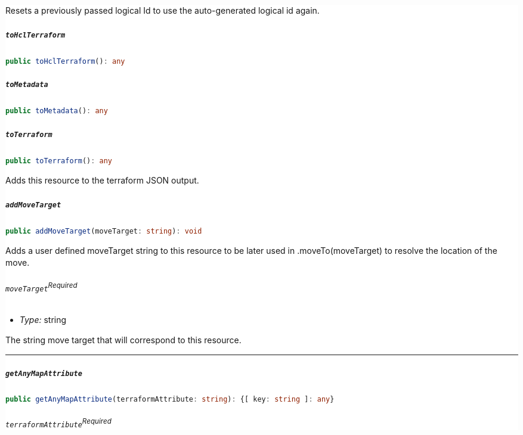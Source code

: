 Resets a previously passed logical Id to use the auto-generated logical id again.

##### `toHclTerraform` <a name="toHclTerraform" id="@cdktf/provider-azurerm.datadogMonitor.DatadogMonitor.toHclTerraform"></a>

```typescript
public toHclTerraform(): any
```

##### `toMetadata` <a name="toMetadata" id="@cdktf/provider-azurerm.datadogMonitor.DatadogMonitor.toMetadata"></a>

```typescript
public toMetadata(): any
```

##### `toTerraform` <a name="toTerraform" id="@cdktf/provider-azurerm.datadogMonitor.DatadogMonitor.toTerraform"></a>

```typescript
public toTerraform(): any
```

Adds this resource to the terraform JSON output.

##### `addMoveTarget` <a name="addMoveTarget" id="@cdktf/provider-azurerm.datadogMonitor.DatadogMonitor.addMoveTarget"></a>

```typescript
public addMoveTarget(moveTarget: string): void
```

Adds a user defined moveTarget string to this resource to be later used in .moveTo(moveTarget) to resolve the location of the move.

###### `moveTarget`<sup>Required</sup> <a name="moveTarget" id="@cdktf/provider-azurerm.datadogMonitor.DatadogMonitor.addMoveTarget.parameter.moveTarget"></a>

- *Type:* string

The string move target that will correspond to this resource.

---

##### `getAnyMapAttribute` <a name="getAnyMapAttribute" id="@cdktf/provider-azurerm.datadogMonitor.DatadogMonitor.getAnyMapAttribute"></a>

```typescript
public getAnyMapAttribute(terraformAttribute: string): {[ key: string ]: any}
```

###### `terraformAttribute`<sup>Required</sup> <a name="terraformAttribute" id="@cdktf/provider-azurerm.datadogMonitor.DatadogMonitor.getAnyMapAttribute.parameter.terraformAttribute"></a>
